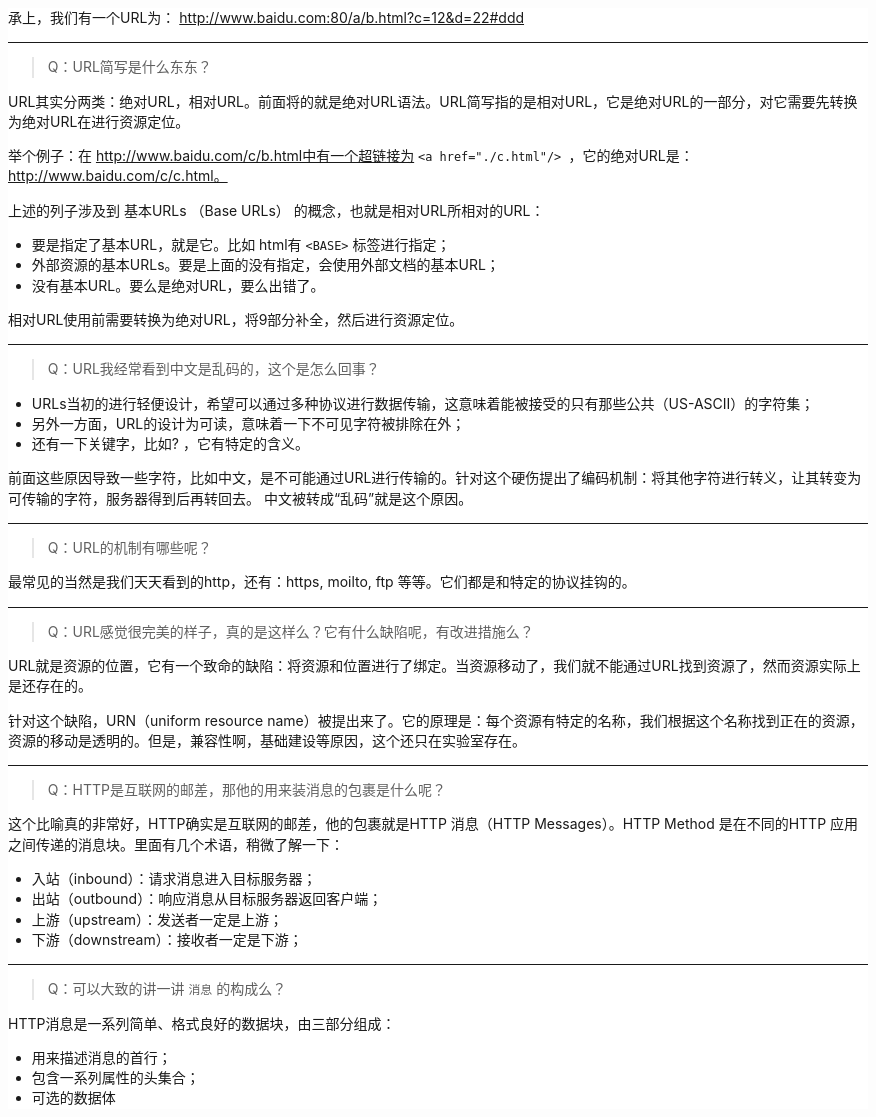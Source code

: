 承上，我们有一个URL为： http://www.baidu.com:80/a/b.html?c=12&d=22#ddd

---------------
> Q：URL简写是什么东东？

URL其实分两类：绝对URL，相对URL。前面将的就是绝对URL语法。URL简写指的是相对URL，它是绝对URL的一部分，对它需要先转换为绝对URL在进行资源定位。

举个例子：在 http://www.baidu.com/c/b.html中有一个超链接为 `<a href="./c.html"/> `，它的绝对URL是：http://www.baidu.com/c/c.html。

上述的列子涉及到 基本URLs （Base URLs） 的概念，也就是相对URL所相对的URL：
- 要是指定了基本URL，就是它。比如 html有 `<BASE>` 标签进行指定；
- 外部资源的基本URLs。要是上面的没有指定，会使用外部文档的基本URL；
- 没有基本URL。要么是绝对URL，要么出错了。

相对URL使用前需要转换为绝对URL，将9部分补全，然后进行资源定位。

---------------
> Q：URL我经常看到中文是乱码的，这个是怎么回事？

- URLs当初的进行轻便设计，希望可以通过多种协议进行数据传输，这意味着能被接受的只有那些公共（US-ASCII）的字符集；
- 另外一方面，URL的设计为可读，意味着一下不可见字符被排除在外；
- 还有一下关键字，比如? ，它有特定的含义。

前面这些原因导致一些字符，比如中文，是不可能通过URL进行传输的。针对这个硬伤提出了编码机制：将其他字符进行转义，让其转变为可传输的字符，服务器得到后再转回去。
中文被转成“乱码”就是这个原因。

---------------
> Q：URL的机制有哪些呢？

最常见的当然是我们天天看到的http，还有：https, moilto, ftp 等等。它们都是和特定的协议挂钩的。

---------------
> Q：URL感觉很完美的样子，真的是这样么？它有什么缺陷呢，有改进措施么？

URL就是资源的位置，它有一个致命的缺陷：将资源和位置进行了绑定。当资源移动了，我们就不能通过URL找到资源了，然而资源实际上是还存在的。

针对这个缺陷，URN（uniform resource name）被提出来了。它的原理是：每个资源有特定的名称，我们根据这个名称找到正在的资源，资源的移动是透明的。但是，兼容性啊，基础建设等原因，这个还只在实验室存在。


---------------
> Q：HTTP是互联网的邮差，那他的用来装消息的包裹是什么呢？

这个比喻真的非常好，HTTP确实是互联网的邮差，他的包裹就是HTTP 消息（HTTP Messages）。HTTP Method 是在不同的HTTP 应用之间传递的消息块。里面有几个术语，稍微了解一下：
- 入站（inbound）：请求消息进入目标服务器；
- 出站（outbound）：响应消息从目标服务器返回客户端；
-  上游（upstream）：发送者一定是上游；
-  下游（downstream）：接收者一定是下游；

---------------
> Q：可以大致的讲一讲 `消息` 的构成么？

HTTP消息是一系列简单、格式良好的数据块，由三部分组成：
- 用来描述消息的首行；
- 包含一系列属性的头集合；
- 可选的数据体
